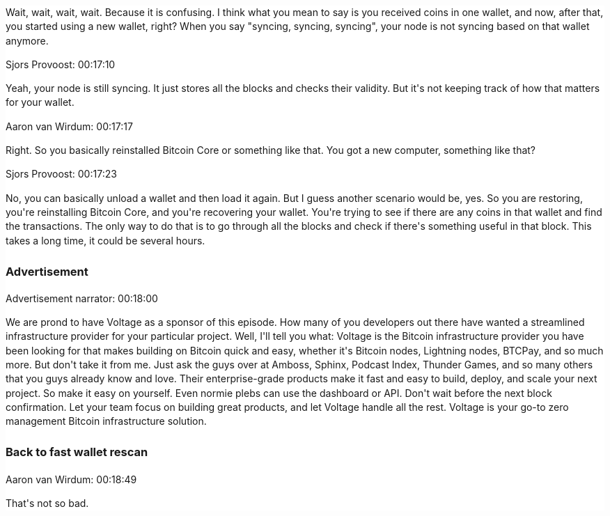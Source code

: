 Wait, wait, wait, wait.
Because it is confusing.
I think what you mean to say is you received coins in one wallet, and now, after that, you started using a new wallet, right?
When you say "syncing, syncing, syncing", your node is not syncing based on that wallet anymore.

Sjors Provoost: 00:17:10

Yeah, your node is still syncing.
It just stores all the blocks and checks their validity.
But it's not keeping track of how that matters for your wallet.

Aaron van Wirdum: 00:17:17

Right.
So you basically reinstalled Bitcoin Core or something like that.
You got a new computer, something like that?

Sjors Provoost: 00:17:23

No, you can basically unload a wallet and then load it again.
But I guess another scenario would be, yes.
So you are restoring, you're reinstalling Bitcoin Core, and you're recovering your wallet.
You're trying to see if there are any coins in that wallet and find the transactions.
The only way to do that is to go through all the blocks and check if there's something useful in that block.
This takes a long time, it could be several hours.

### Advertisement 

Advertisement narrator: 00:18:00

We are prond to have Voltage as a sponsor of this episode. 
How many of you developers out there have wanted a streamlined infrastructure provider for your particular project.
Well, I'll tell you what: Voltage is the Bitcoin infrastructure provider you have been looking for that makes building on Bitcoin quick and easy, whether it's Bitcoin nodes, Lightning nodes, BTCPay, and so much more.
But don't take it from me.
Just ask the guys over at Amboss, Sphinx, Podcast Index, Thunder Games, and so many others that you guys already know and love.
Their enterprise-grade products make it fast and easy to build, deploy, and scale your next project.
So make it easy on yourself.
Even normie plebs can use the dashboard or API.
Don't wait before the next block confirmation.
Let your team focus on building great products, and let Voltage handle all the rest.
Voltage is your go-to zero management Bitcoin infrastructure solution.

### Back to fast wallet rescan

Aaron van Wirdum: 00:18:49

That's not so bad.
